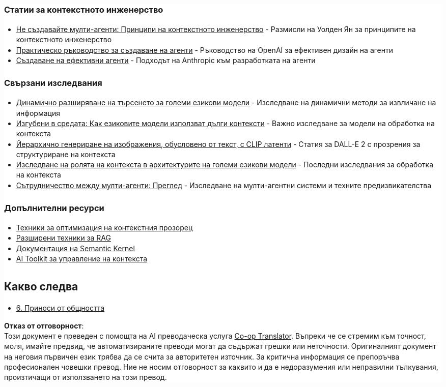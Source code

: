 ### Статии за контекстното инженерство
- [Не създавайте мулти-агенти: Принципи на контекстното инженерство](https://cognition.ai/blog/dont-build-multi-agents) - Размисли на Уолден Ян за принципите на контекстното инженерство
- [Практическо ръководство за създаване на агенти](https://cdn.openai.com/business-guides-and-resources/a-practical-guide-to-building-agents.pdf) - Ръководство на OpenAI за ефективен дизайн на агенти
- [Създаване на ефективни агенти](https://www.anthropic.com/engineering/building-effective-agents) - Подходът на Anthropic към разработката на агенти

### Свързани изследвания
- [Динамично разширяване на търсенето за големи езикови модели](https://arxiv.org/abs/2310.01487) - Изследване на динамични методи за извличане на информация
- [Изгубени в средата: Как езиковите модели използват дълги контексти](https://arxiv.org/abs/2307.03172) - Важно изследване за модели на обработка на контекста
- [Йерархично генериране на изображения, обусловено от текст, с CLIP латенти](https://arxiv.org/abs/2204.06125) - Статия за DALL-E 2 с прозрения за структуриране на контекста
- [Изследване на ролята на контекста в архитектурите на големи езикови модели](https://aclanthology.org/2023.findings-emnlp.124/) - Последни изследвания за обработка на контекста
- [Сътрудничество между мулти-агенти: Преглед](https://arxiv.org/abs/2304.03442) - Изследване на мулти-агентни системи и техните предизвикателства

### Допълнителни ресурси
- [Техники за оптимизация на контекстния прозорец](https://learn.microsoft.com/en-us/azure/ai-services/openai/concepts/context-window)
- [Разширени техники за RAG](https://www.microsoft.com/en-us/research/blog/retrieval-augmented-generation-rag-and-frontier-models/)
- [Документация на Semantic Kernel](https://github.com/microsoft/semantic-kernel)
- [AI Toolkit за управление на контекста](https://github.com/microsoft/aitoolkit)

## Какво следва
- [6. Приноси от общността](../../06-CommunityContributions/README.md)

**Отказ от отговорност**:  
Този документ е преведен с помощта на AI преводаческа услуга [Co-op Translator](https://github.com/Azure/co-op-translator). Въпреки че се стремим към точност, моля, имайте предвид, че автоматизираните преводи могат да съдържат грешки или неточности. Оригиналният документ на неговия първичен език трябва да се счита за авторитетен източник. За критична информация се препоръчва професионален човешки превод. Ние не носим отговорност за каквито и да е недоразумения или неправилни тълкувания, произтичащи от използването на този превод.